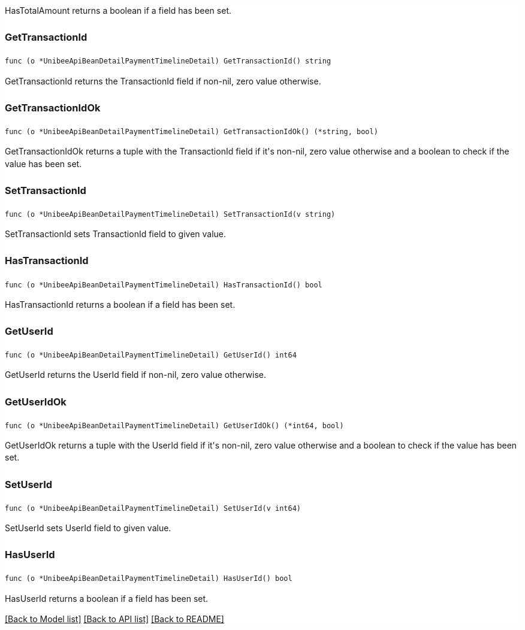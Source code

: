 HasTotalAmount returns a boolean if a field has been set.

### GetTransactionId

`func (o *UnibeeApiBeanDetailPaymentTimelineDetail) GetTransactionId() string`

GetTransactionId returns the TransactionId field if non-nil, zero value otherwise.

### GetTransactionIdOk

`func (o *UnibeeApiBeanDetailPaymentTimelineDetail) GetTransactionIdOk() (*string, bool)`

GetTransactionIdOk returns a tuple with the TransactionId field if it's non-nil, zero value otherwise
and a boolean to check if the value has been set.

### SetTransactionId

`func (o *UnibeeApiBeanDetailPaymentTimelineDetail) SetTransactionId(v string)`

SetTransactionId sets TransactionId field to given value.

### HasTransactionId

`func (o *UnibeeApiBeanDetailPaymentTimelineDetail) HasTransactionId() bool`

HasTransactionId returns a boolean if a field has been set.

### GetUserId

`func (o *UnibeeApiBeanDetailPaymentTimelineDetail) GetUserId() int64`

GetUserId returns the UserId field if non-nil, zero value otherwise.

### GetUserIdOk

`func (o *UnibeeApiBeanDetailPaymentTimelineDetail) GetUserIdOk() (*int64, bool)`

GetUserIdOk returns a tuple with the UserId field if it's non-nil, zero value otherwise
and a boolean to check if the value has been set.

### SetUserId

`func (o *UnibeeApiBeanDetailPaymentTimelineDetail) SetUserId(v int64)`

SetUserId sets UserId field to given value.

### HasUserId

`func (o *UnibeeApiBeanDetailPaymentTimelineDetail) HasUserId() bool`

HasUserId returns a boolean if a field has been set.


[[Back to Model list]](../README.md#documentation-for-models) [[Back to API list]](../README.md#documentation-for-api-endpoints) [[Back to README]](../README.md)


